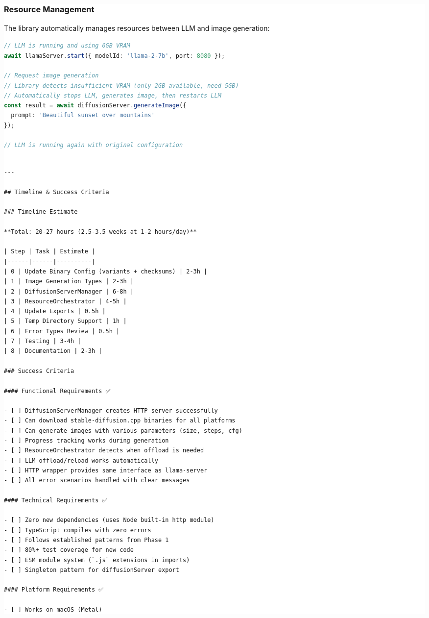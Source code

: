 ### Resource Management

The library automatically manages resources between LLM and image generation:

```typescript
// LLM is running and using 6GB VRAM
await llamaServer.start({ modelId: 'llama-2-7b', port: 8080 });

// Request image generation
// Library detects insufficient VRAM (only 2GB available, need 5GB)
// Automatically stops LLM, generates image, then restarts LLM
const result = await diffusionServer.generateImage({
  prompt: 'Beautiful sunset over mountains'
});

// LLM is running again with original configuration
```
```

---

## Timeline & Success Criteria

### Timeline Estimate

**Total: 20-27 hours (2.5-3.5 weeks at 1-2 hours/day)**

| Step | Task | Estimate |
|------|------|----------|
| 0 | Update Binary Config (variants + checksums) | 2-3h |
| 1 | Image Generation Types | 2-3h |
| 2 | DiffusionServerManager | 6-8h |
| 3 | ResourceOrchestrator | 4-5h |
| 4 | Update Exports | 0.5h |
| 5 | Temp Directory Support | 1h |
| 6 | Error Types Review | 0.5h |
| 7 | Testing | 3-4h |
| 8 | Documentation | 2-3h |

### Success Criteria

#### Functional Requirements ✅

- [ ] DiffusionServerManager creates HTTP server successfully
- [ ] Can download stable-diffusion.cpp binaries for all platforms
- [ ] Can generate images with various parameters (size, steps, cfg)
- [ ] Progress tracking works during generation
- [ ] ResourceOrchestrator detects when offload is needed
- [ ] LLM offload/reload works automatically
- [ ] HTTP wrapper provides same interface as llama-server
- [ ] All error scenarios handled with clear messages

#### Technical Requirements ✅

- [ ] Zero new dependencies (uses Node built-in http module)
- [ ] TypeScript compiles with zero errors
- [ ] Follows established patterns from Phase 1
- [ ] 80%+ test coverage for new code
- [ ] ESM module system (`.js` extensions in imports)
- [ ] Singleton pattern for diffusionServer export

#### Platform Requirements ✅

- [ ] Works on macOS (Metal)
```